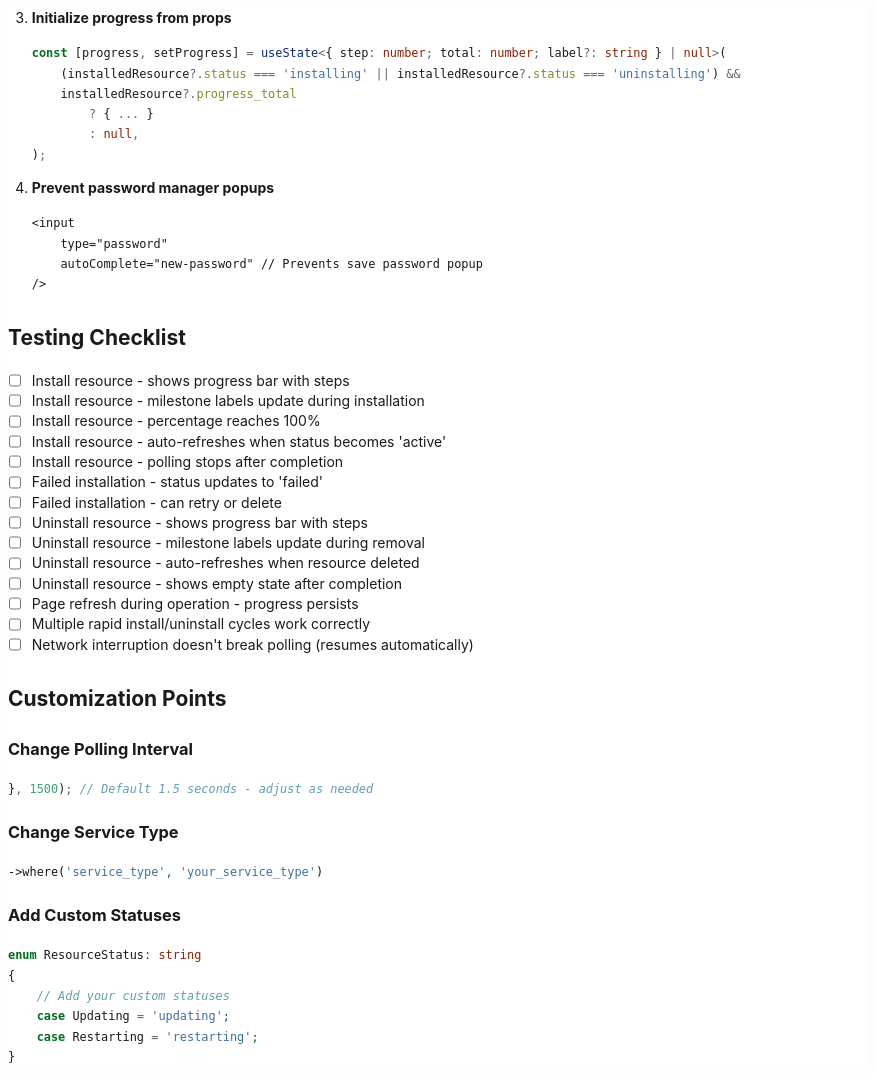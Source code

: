 3. **Initialize progress from props**
   ```typescript
   const [progress, setProgress] = useState<{ step: number; total: number; label?: string } | null>(
       (installedResource?.status === 'installing' || installedResource?.status === 'uninstalling') &&
       installedResource?.progress_total
           ? { ... }
           : null,
   );
   ```

4. **Prevent password manager popups**
   ```tsx
   <input
       type="password"
       autoComplete="new-password" // Prevents save password popup
   />
   ```

## Testing Checklist

- [ ] Install resource - shows progress bar with steps
- [ ] Install resource - milestone labels update during installation
- [ ] Install resource - percentage reaches 100%
- [ ] Install resource - auto-refreshes when status becomes 'active'
- [ ] Install resource - polling stops after completion
- [ ] Failed installation - status updates to 'failed'
- [ ] Failed installation - can retry or delete
- [ ] Uninstall resource - shows progress bar with steps
- [ ] Uninstall resource - milestone labels update during removal
- [ ] Uninstall resource - auto-refreshes when resource deleted
- [ ] Uninstall resource - shows empty state after completion
- [ ] Page refresh during operation - progress persists
- [ ] Multiple rapid install/uninstall cycles work correctly
- [ ] Network interruption doesn't break polling (resumes automatically)

## Customization Points

### Change Polling Interval
```typescript
}, 1500); // Default 1.5 seconds - adjust as needed
```

### Change Service Type
```php
->where('service_type', 'your_service_type')
```

### Add Custom Statuses
```php
enum ResourceStatus: string
{
    // Add your custom statuses
    case Updating = 'updating';
    case Restarting = 'restarting';
}
```
